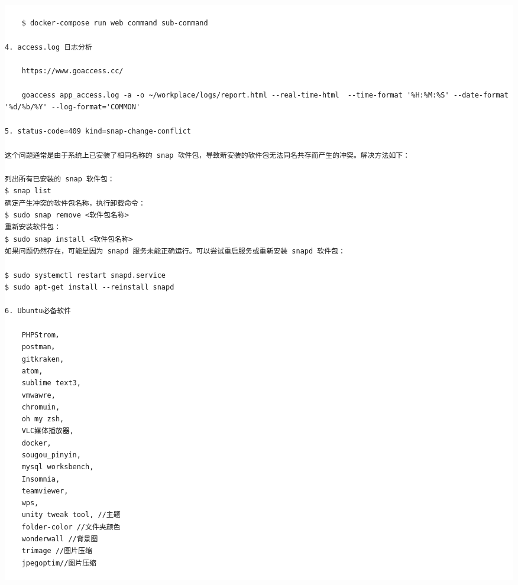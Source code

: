 ```

    $ docker-compose run web command sub-command

4. access.log 日志分析

    https://www.goaccess.cc/

    goaccess app_access.log -a -o ~/workplace/logs/report.html --real-time-html  --time-format '%H:%M:%S' --date-format '%d/%b/%Y' --log-format='COMMON'

5. status-code=409 kind=snap-change-conflict

这个问题通常是由于系统上已安装了相同名称的 snap 软件包，导致新安装的软件包无法同名共存而产生的冲突。解决方法如下：

列出所有已安装的 snap 软件包：
$ snap list
确定产生冲突的软件包名称，执行卸载命令：
$ sudo snap remove <软件包名称>
重新安装软件包：
$ sudo snap install <软件包名称>
如果问题仍然存在，可能是因为 snapd 服务未能正确运行。可以尝试重启服务或重新安装 snapd 软件包：

$ sudo systemctl restart snapd.service
$ sudo apt-get install --reinstall snapd

6. Ubuntu必备软件

    PHPStrom，
    postman，
    gitkraken,
    atom,
    sublime text3,
    vmwawre,
    chromuin,
    oh my zsh,
    VLC媒体播放器,
    docker,
    sougou_pinyin,
    mysql worksbench,
    Insomnia,
    teamviewer,
    wps,
    unity tweak tool, //主题
    folder-color //文件夹颜色
    wonderwall //背景图
    trimage //图片压缩
    jpegoptim//图片压缩


```
